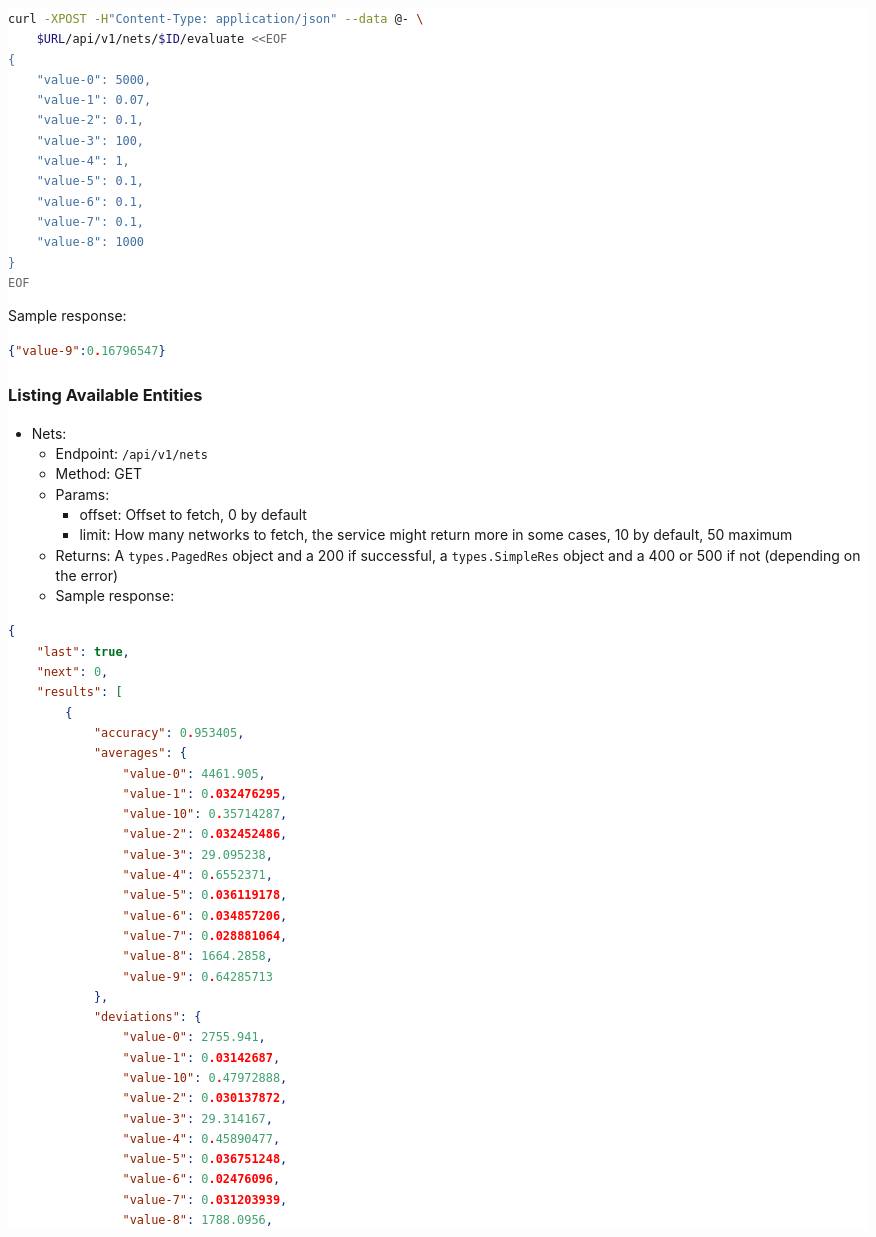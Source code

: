 ```bash
curl -XPOST -H"Content-Type: application/json" --data @- \
    $URL/api/v1/nets/$ID/evaluate <<EOF
{
    "value-0": 5000,
    "value-1": 0.07,
    "value-2": 0.1,
    "value-3": 100,
    "value-4": 1,
    "value-5": 0.1,
    "value-6": 0.1,
    "value-7": 0.1,
    "value-8": 1000
}
EOF
```

Sample response:

```json
{"value-9":0.16796547}
```

### Listing Available Entities

- Nets:
  - Endpoint: `/api/v1/nets`
  - Method: GET
  - Params:
    - offset: Offset to fetch, 0 by default
    - limit: How many networks to fetch, the service might return more in some cases, 10 by default, 50 maximum
  - Returns: A `types.PagedRes` object and a 200 if successful, a `types.SimpleRes` object and a 400 or 500 if not (depending on the error)
  - Sample response:
```json
{
    "last": true,
    "next": 0,
    "results": [
        {
            "accuracy": 0.953405,
            "averages": {
                "value-0": 4461.905,
                "value-1": 0.032476295,
                "value-10": 0.35714287,
                "value-2": 0.032452486,
                "value-3": 29.095238,
                "value-4": 0.6552371,
                "value-5": 0.036119178,
                "value-6": 0.034857206,
                "value-7": 0.028881064,
                "value-8": 1664.2858,
                "value-9": 0.64285713
            },
            "deviations": {
                "value-0": 2755.941,
                "value-1": 0.03142687,
                "value-10": 0.47972888,
                "value-2": 0.030137872,
                "value-3": 29.314167,
                "value-4": 0.45890477,
                "value-5": 0.036751248,
                "value-6": 0.02476096,
                "value-7": 0.031203939,
                "value-8": 1788.0956,
```